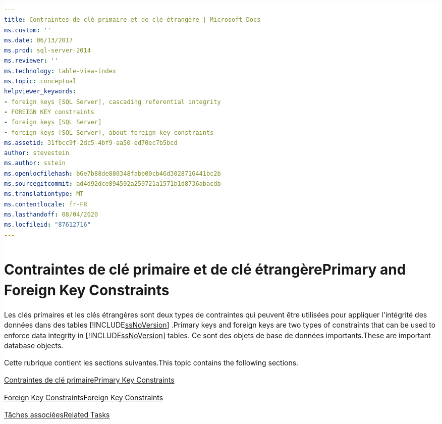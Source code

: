 ```yaml
---
title: Contraintes de clé primaire et de clé étrangère | Microsoft Docs
ms.custom: ''
ms.date: 06/13/2017
ms.prod: sql-server-2014
ms.reviewer: ''
ms.technology: table-view-index
ms.topic: conceptual
helpviewer_keywords:
- foreign keys [SQL Server], cascading referential integrity
- FOREIGN KEY constraints
- foreign keys [SQL Server]
- foreign keys [SQL Server], about foreign key constraints
ms.assetid: 31fbcc9f-2dc5-4bf9-aa50-ed70ec7b5bcd
author: stevestein
ms.author: sstein
ms.openlocfilehash: b6e7b88de880348fabb00cb46d3028716441bc2b
ms.sourcegitcommit: ad4d92dce894592a259721a1571b1d8736abacdb
ms.translationtype: MT
ms.contentlocale: fr-FR
ms.lasthandoff: 08/04/2020
ms.locfileid: "87612716"
---
```

# <a name="primary-and-foreign-key-constraints"></a><span data-ttu-id="7393e-102">Contraintes de clé primaire et de clé étrangère</span><span class="sxs-lookup"><span data-stu-id="7393e-102">Primary and Foreign Key Constraints</span></span>
  <span data-ttu-id="7393e-103">Les clés primaires et les clés étrangères sont deux types de contraintes qui peuvent être utilisées pour appliquer l'intégrité des données dans des tables [!INCLUDE[ssNoVersion](../../includes/ssnoversion-md.md)] .</span><span class="sxs-lookup"><span data-stu-id="7393e-103">Primary keys and foreign keys are two types of constraints that can be used to enforce data integrity in [!INCLUDE[ssNoVersion](../../includes/ssnoversion-md.md)] tables.</span></span> <span data-ttu-id="7393e-104">Ce sont des objets de base de données importants.</span><span class="sxs-lookup"><span data-stu-id="7393e-104">These are important database objects.</span></span>

 <span data-ttu-id="7393e-105">Cette rubrique contient les sections suivantes.</span><span class="sxs-lookup"><span data-stu-id="7393e-105">This topic contains the following sections.</span></span>

 [<span data-ttu-id="7393e-106">Contraintes de clé primaire</span><span class="sxs-lookup"><span data-stu-id="7393e-106">Primary Key Constraints</span></span>](../tables/primary-and-foreign-key-constraints.md#PKeys)

 [<span data-ttu-id="7393e-107">Foreign Key Constraints</span><span class="sxs-lookup"><span data-stu-id="7393e-107">Foreign Key Constraints</span></span>](../tables/primary-and-foreign-key-constraints.md#FKeys)

 [<span data-ttu-id="7393e-108">Tâches associées</span><span class="sxs-lookup"><span data-stu-id="7393e-108">Related Tasks</span></span>](../tables/primary-and-foreign-key-constraints.md#Tasks)
